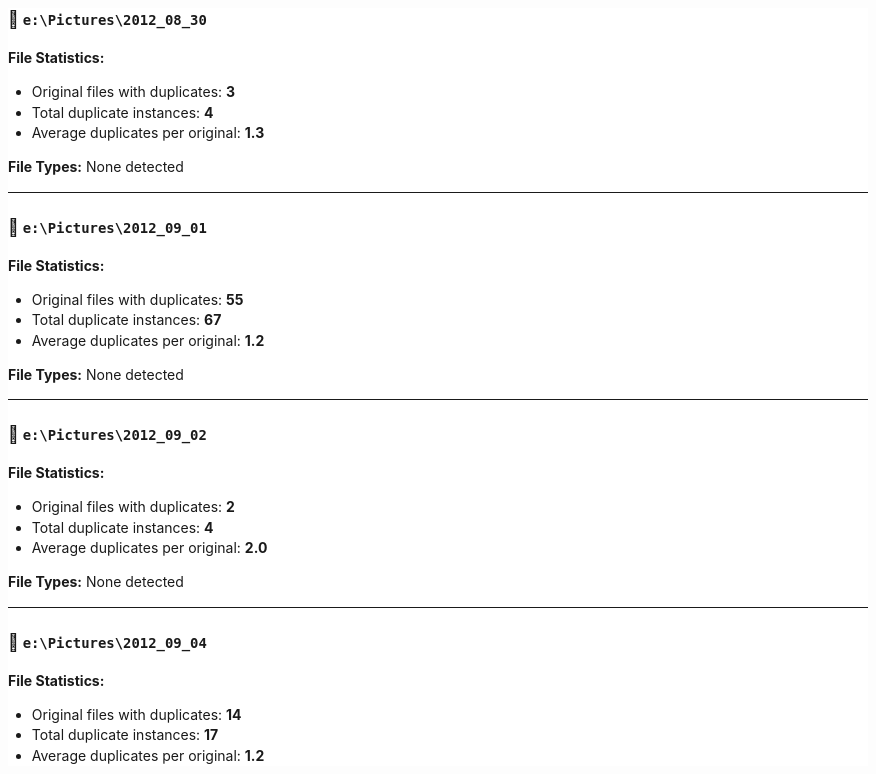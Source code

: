 
### 📁 `e:\Pictures\2012_08_30`

**File Statistics:**
- Original files with duplicates: **3**
- Total duplicate instances: **4**
- Average duplicates per original: **1.3**

**File Types:** None detected

---

### 📁 `e:\Pictures\2012_09_01`

**File Statistics:**
- Original files with duplicates: **55**
- Total duplicate instances: **67**
- Average duplicates per original: **1.2**

**File Types:** None detected

---

### 📁 `e:\Pictures\2012_09_02`

**File Statistics:**
- Original files with duplicates: **2**
- Total duplicate instances: **4**
- Average duplicates per original: **2.0**

**File Types:** None detected

---

### 📁 `e:\Pictures\2012_09_04`

**File Statistics:**
- Original files with duplicates: **14**
- Total duplicate instances: **17**
- Average duplicates per original: **1.2**


